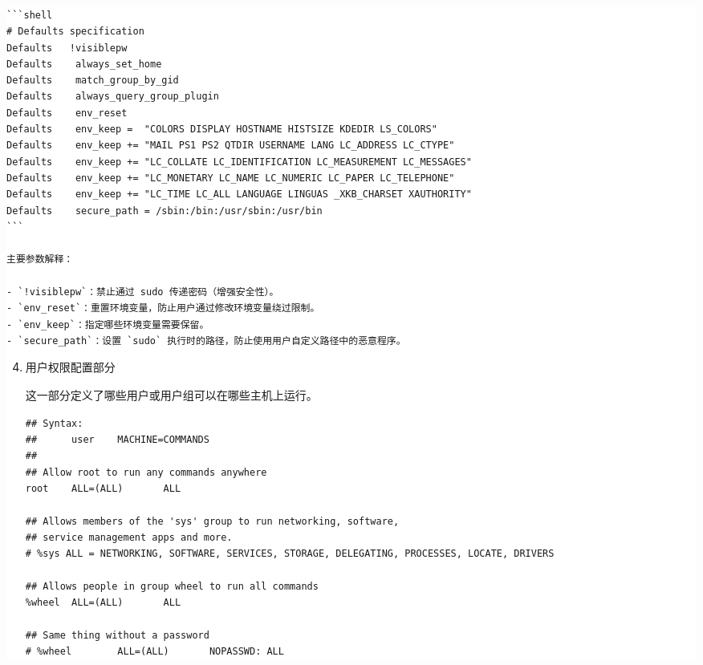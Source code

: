     ```shell
    # Defaults specification
    Defaults   !visiblepw
    Defaults    always_set_home
    Defaults    match_group_by_gid
    Defaults    always_query_group_plugin
    Defaults    env_reset
    Defaults    env_keep =  "COLORS DISPLAY HOSTNAME HISTSIZE KDEDIR LS_COLORS"
    Defaults    env_keep += "MAIL PS1 PS2 QTDIR USERNAME LANG LC_ADDRESS LC_CTYPE"
    Defaults    env_keep += "LC_COLLATE LC_IDENTIFICATION LC_MEASUREMENT LC_MESSAGES"
    Defaults    env_keep += "LC_MONETARY LC_NAME LC_NUMERIC LC_PAPER LC_TELEPHONE"
    Defaults    env_keep += "LC_TIME LC_ALL LANGUAGE LINGUAS _XKB_CHARSET XAUTHORITY"
    Defaults    secure_path = /sbin:/bin:/usr/sbin:/usr/bin
    ```

    主要参数解释：

    - `!visiblepw`：禁止通过 sudo 传递密码（增强安全性）。
    - `env_reset`：重置环境变量，防止用户通过修改环境变量绕过限制。
    - `env_keep`：指定哪些环境变量需要保留。
    - `secure_path`：设置 `sudo` 执行时的路径，防止使用用户自定义路径中的恶意程序。

4. 用户权限配置部分

    这一部分定义了哪些用户或用户组可以在哪些主机上运行。

    ```shell
    ## Syntax:
    ##      user    MACHINE=COMMANDS
    ##
    ## Allow root to run any commands anywhere 
    root    ALL=(ALL)       ALL

    ## Allows members of the 'sys' group to run networking, software, 
    ## service management apps and more.
    # %sys ALL = NETWORKING, SOFTWARE, SERVICES, STORAGE, DELEGATING, PROCESSES, LOCATE, DRIVERS

    ## Allows people in group wheel to run all commands
    %wheel  ALL=(ALL)       ALL

    ## Same thing without a password
    # %wheel        ALL=(ALL)       NOPASSWD: ALL
